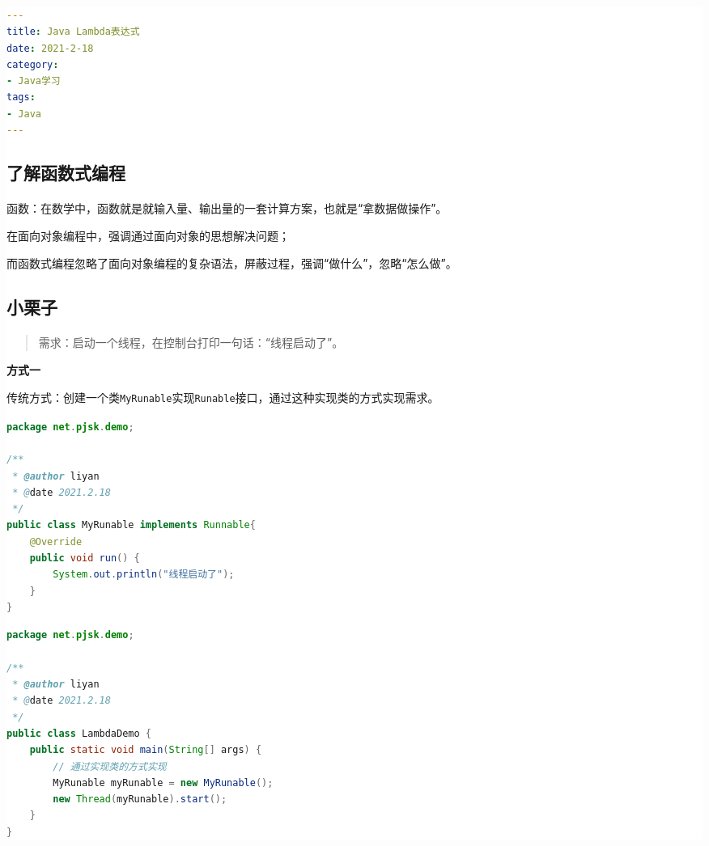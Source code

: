 ```yaml
---
title: Java Lambda表达式
date: 2021-2-18
category:
- Java学习
tags:
- Java
---
```


## 了解函数式编程

函数：在数学中，函数就是就输入量、输出量的一套计算方案，也就是“拿数据做操作”。

在面向对象编程中，强调通过面向对象的思想解决问题；

而函数式编程忽略了面向对象编程的复杂语法，屏蔽过程，强调“做什么”，忽略“怎么做”。



## 小栗子

> 需求：启动一个线程，在控制台打印一句话：“线程启动了”。

**方式一**

传统方式：创建一个类`MyRunable`实现`Runable`接口，通过这种实现类的方式实现需求。

```java
package net.pjsk.demo;

/**
 * @author liyan
 * @date 2021.2.18
 */
public class MyRunable implements Runnable{
    @Override
    public void run() {
        System.out.println("线程启动了");
    }
}
```



```java
package net.pjsk.demo;

/**
 * @author liyan
 * @date 2021.2.18
 */
public class LambdaDemo {
    public static void main(String[] args) {
        // 通过实现类的方式实现
        MyRunable myRunable = new MyRunable();
        new Thread(myRunable).start();
    }
}
```
